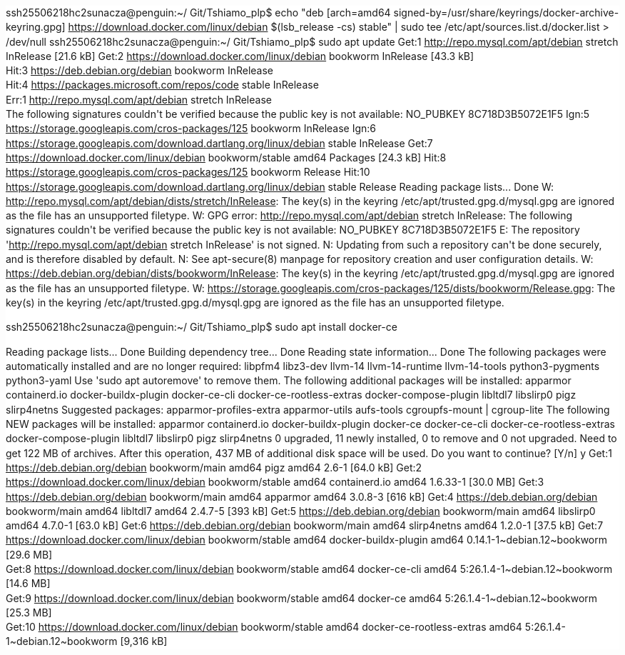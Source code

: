 ssh25506218hc2sunacza@penguin:~/ Git/Tshiamo_plp$ echo "deb [arch=amd64 signed-by=/usr/share/keyrings/docker-archive-keyring.gpg] https://download.docker.com/linux/debian $(lsb_release -cs) stable" | sudo tee /etc/apt/sources.list.d/docker.list > /dev/null
ssh25506218hc2sunacza@penguin:~/ Git/Tshiamo_plp$ sudo apt update
Get:1 http://repo.mysql.com/apt/debian stretch InRelease [21.6 kB]
Get:2 https://download.docker.com/linux/debian bookworm InRelease [43.3 kB]                                                                                                                    
Hit:3 https://deb.debian.org/debian bookworm InRelease                                                                                                            
Hit:4 https://packages.microsoft.com/repos/code stable InRelease                                                                        
Err:1 http://repo.mysql.com/apt/debian stretch InRelease                                                                                
  The following signatures couldn't be verified because the public key is not available: NO_PUBKEY 8C718D3B5072E1F5
Ign:5 https://storage.googleapis.com/cros-packages/125 bookworm InRelease
Ign:6 https://storage.googleapis.com/download.dartlang.org/linux/debian stable InRelease
Get:7 https://download.docker.com/linux/debian bookworm/stable amd64 Packages [24.3 kB]
Hit:8 https://storage.googleapis.com/cros-packages/125 bookworm Release
Hit:10 https://storage.googleapis.com/download.dartlang.org/linux/debian stable Release
Reading package lists... Done
W: http://repo.mysql.com/apt/debian/dists/stretch/InRelease: The key(s) in the keyring /etc/apt/trusted.gpg.d/mysql.gpg are ignored as the file has an unsupported filetype.
W: GPG error: http://repo.mysql.com/apt/debian stretch InRelease: The following signatures couldn't be verified because the public key is not available: NO_PUBKEY 8C718D3B5072E1F5
E: The repository 'http://repo.mysql.com/apt/debian stretch InRelease' is not signed.
N: Updating from such a repository can't be done securely, and is therefore disabled by default.
N: See apt-secure(8) manpage for repository creation and user configuration details.
W: https://deb.debian.org/debian/dists/bookworm/InRelease: The key(s) in the keyring /etc/apt/trusted.gpg.d/mysql.gpg are ignored as the file has an unsupported filetype.
W: https://storage.googleapis.com/cros-packages/125/dists/bookworm/Release.gpg: The key(s) in the keyring /etc/apt/trusted.gpg.d/mysql.gpg are ignored as the file has an unsupported filetype.

ssh25506218hc2sunacza@penguin:~/ Git/Tshiamo_plp$ sudo apt install docker-ce

Reading package lists... Done
Building dependency tree... Done
Reading state information... Done
The following packages were automatically installed and are no longer required:
  libpfm4 libz3-dev llvm-14 llvm-14-runtime llvm-14-tools python3-pygments python3-yaml
Use 'sudo apt autoremove' to remove them.
The following additional packages will be installed:
  apparmor containerd.io docker-buildx-plugin docker-ce-cli docker-ce-rootless-extras docker-compose-plugin libltdl7 libslirp0 pigz slirp4netns
Suggested packages:
  apparmor-profiles-extra apparmor-utils aufs-tools cgroupfs-mount | cgroup-lite
The following NEW packages will be installed:
  apparmor containerd.io docker-buildx-plugin docker-ce docker-ce-cli docker-ce-rootless-extras docker-compose-plugin libltdl7 libslirp0 pigz slirp4netns
0 upgraded, 11 newly installed, 0 to remove and 0 not upgraded.
Need to get 122 MB of archives.
After this operation, 437 MB of additional disk space will be used.
Do you want to continue? [Y/n] y
Get:1 https://deb.debian.org/debian bookworm/main amd64 pigz amd64 2.6-1 [64.0 kB]
Get:2 https://download.docker.com/linux/debian bookworm/stable amd64 containerd.io amd64 1.6.33-1 [30.0 MB]
Get:3 https://deb.debian.org/debian bookworm/main amd64 apparmor amd64 3.0.8-3 [616 kB]
Get:4 https://deb.debian.org/debian bookworm/main amd64 libltdl7 amd64 2.4.7-5 [393 kB]
Get:5 https://deb.debian.org/debian bookworm/main amd64 libslirp0 amd64 4.7.0-1 [63.0 kB]
Get:6 https://deb.debian.org/debian bookworm/main amd64 slirp4netns amd64 1.2.0-1 [37.5 kB]
Get:7 https://download.docker.com/linux/debian bookworm/stable amd64 docker-buildx-plugin amd64 0.14.1-1~debian.12~bookworm [29.6 MB]                                                                             
Get:8 https://download.docker.com/linux/debian bookworm/stable amd64 docker-ce-cli amd64 5:26.1.4-1~debian.12~bookworm [14.6 MB]                                                                                  
Get:9 https://download.docker.com/linux/debian bookworm/stable amd64 docker-ce amd64 5:26.1.4-1~debian.12~bookworm [25.3 MB]                                                                                      
Get:10 https://download.docker.com/linux/debian bookworm/stable amd64 docker-ce-rootless-extras amd64 5:26.1.4-1~debian.12~bookworm [9,316 kB]                                                                    